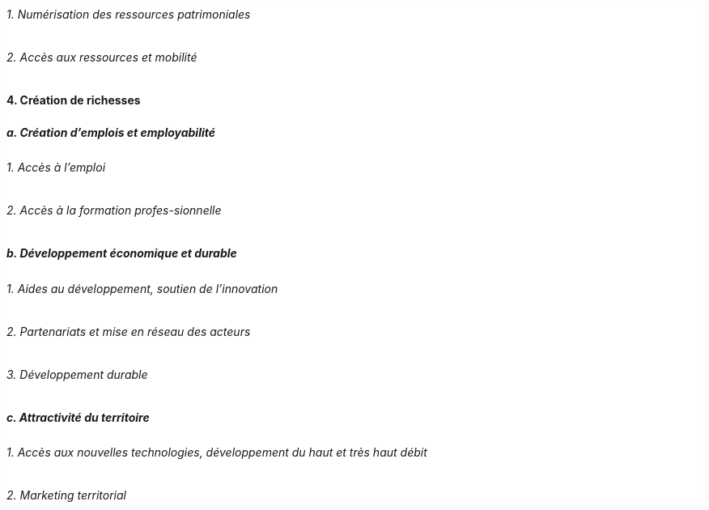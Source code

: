 ######		1. Numérisation des ressources patrimoniales 

######		2. Accès aux ressources et mobilité 

#### 4. Création de richesses

#####	a. Création d’emplois et employabilité 

######		1. Accès à l’emploi 

######		2. Accès à la formation profes-sionnelle 

#####	b. Développement économique et durable 

######		1. Aides au développement, soutien de l’innovation 

######		2. Partenariats et mise en réseau des acteurs

######		3. Développement durable 

#####	c. Attractivité du territoire 

######		1. Accès aux nouvelles technologies, développement du haut et très haut débit 

######		2. Marketing territorial
